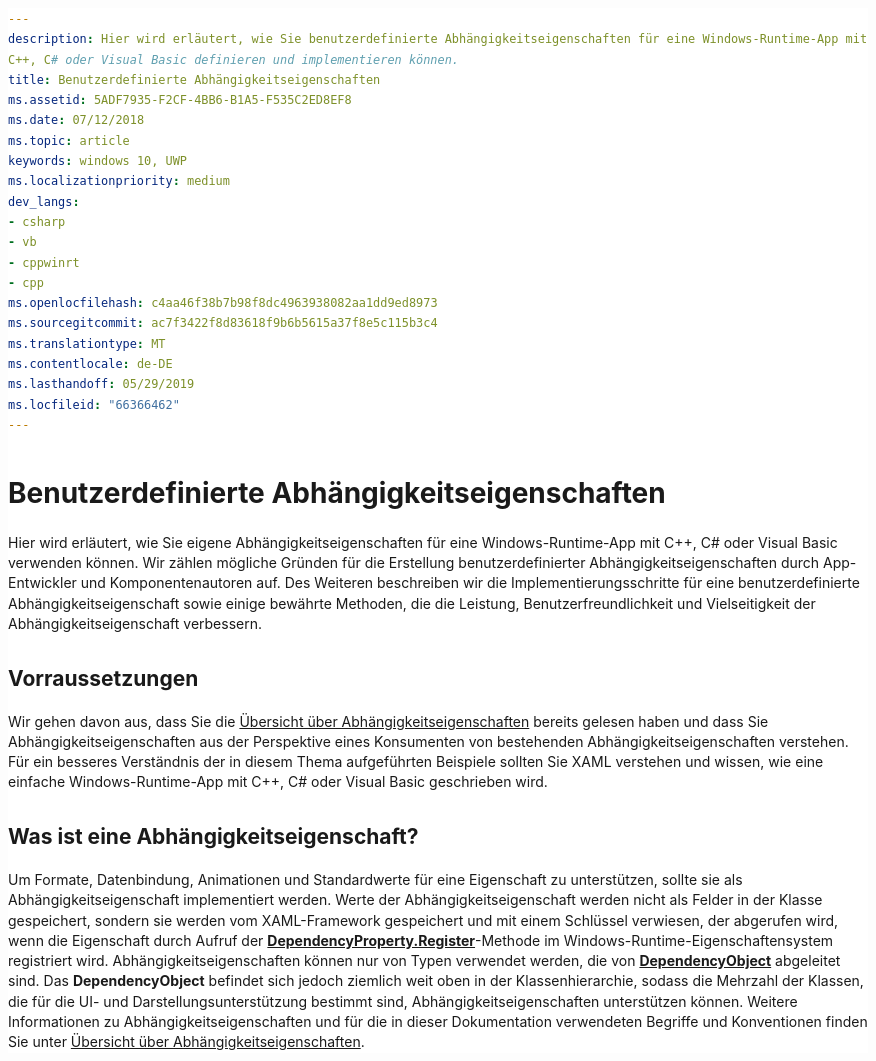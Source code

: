 ```yaml
---
description: Hier wird erläutert, wie Sie benutzerdefinierte Abhängigkeitseigenschaften für eine Windows-Runtime-App mit C++, C# oder Visual Basic definieren und implementieren können.
title: Benutzerdefinierte Abhängigkeitseigenschaften
ms.assetid: 5ADF7935-F2CF-4BB6-B1A5-F535C2ED8EF8
ms.date: 07/12/2018
ms.topic: article
keywords: windows 10, UWP
ms.localizationpriority: medium
dev_langs:
- csharp
- vb
- cppwinrt
- cpp
ms.openlocfilehash: c4aa46f38b7b98f8dc4963938082aa1dd9ed8973
ms.sourcegitcommit: ac7f3422f8d83618f9b6b5615a37f8e5c115b3c4
ms.translationtype: MT
ms.contentlocale: de-DE
ms.lasthandoff: 05/29/2019
ms.locfileid: "66366462"
---
```

# <a name="custom-dependency-properties"></a>Benutzerdefinierte Abhängigkeitseigenschaften

Hier wird erläutert, wie Sie eigene Abhängigkeitseigenschaften für eine Windows-Runtime-App mit C++, C# oder Visual Basic verwenden können. Wir zählen mögliche Gründen für die Erstellung benutzerdefinierter Abhängigkeitseigenschaften durch App-Entwickler und Komponentenautoren auf. Des Weiteren beschreiben wir die Implementierungsschritte für eine benutzerdefinierte Abhängigkeitseigenschaft sowie einige bewährte Methoden, die die Leistung, Benutzerfreundlichkeit und Vielseitigkeit der Abhängigkeitseigenschaft verbessern.

## <a name="prerequisites"></a>Vorraussetzungen

Wir gehen davon aus, dass Sie die [Übersicht über Abhängigkeitseigenschaften](dependency-properties-overview.md) bereits gelesen haben und dass Sie Abhängigkeitseigenschaften aus der Perspektive eines Konsumenten von bestehenden Abhängigkeitseigenschaften verstehen. Für ein besseres Verständnis der in diesem Thema aufgeführten Beispiele sollten Sie XAML verstehen und wissen, wie eine einfache Windows-Runtime-App mit C++, C# oder Visual Basic geschrieben wird.

## <a name="what-is-a-dependency-property"></a>Was ist eine Abhängigkeitseigenschaft?

Um Formate, Datenbindung, Animationen und Standardwerte für eine Eigenschaft zu unterstützen, sollte sie als Abhängigkeitseigenschaft implementiert werden. Werte der Abhängigkeitseigenschaft werden nicht als Felder in der Klasse gespeichert, sondern sie werden vom XAML-Framework gespeichert und mit einem Schlüssel verwiesen, der abgerufen wird, wenn die Eigenschaft durch Aufruf der [**DependencyProperty.Register**](https://docs.microsoft.com/uwp/api/windows.ui.xaml.dependencyproperty.register)-Methode im Windows-Runtime-Eigenschaftensystem registriert wird.   Abhängigkeitseigenschaften können nur von Typen verwendet werden, die von [**DependencyObject**](https://docs.microsoft.com/uwp/api/Windows.UI.Xaml.DependencyObject) abgeleitet sind. Das **DependencyObject** befindet sich jedoch ziemlich weit oben in der Klassenhierarchie, sodass die Mehrzahl der Klassen, die für die UI- und Darstellungsunterstützung bestimmt sind, Abhängigkeitseigenschaften unterstützen können. Weitere Informationen zu Abhängigkeitseigenschaften und für die in dieser Dokumentation verwendeten Begriffe und Konventionen finden Sie unter [Übersicht über Abhängigkeitseigenschaften](dependency-properties-overview.md).
